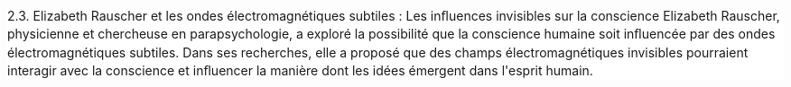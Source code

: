 2.3.
Elizabeth
Rauscher
et
les
ondes
électromagnétiques
subtiles
:
Les
inﬂuences
invisibles
sur
la
conscience
Elizabeth
Rauscher,
physicienne
et
chercheuse
en
parapsychologie,
a
exploré
la
possibilité
que
la
conscience
humaine
soit
inﬂuencée
par
des
ondes
électromagnétiques
subtiles.
Dans
ses
recherches,
elle
a
proposé
que
des
champs
électromagnétiques
invisibles
pourraient
interagir
avec
la
conscience
et
inﬂuencer
la
manière
dont
les
idées
émergent
dans
l'esprit
humain.